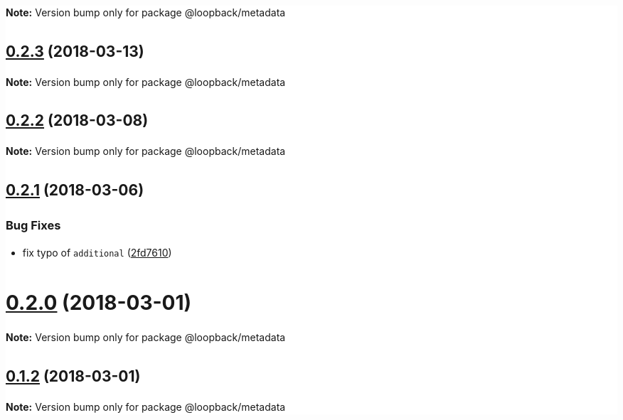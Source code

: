 


**Note:** Version bump only for package @loopback/metadata

<a name="0.2.3"></a>
## [0.2.3](https://github.com/loopbackio/loopback-next/compare/@loopback/metadata@0.2.2...@loopback/metadata@0.2.3) (2018-03-13)




**Note:** Version bump only for package @loopback/metadata

<a name="0.2.2"></a>
## [0.2.2](https://github.com/loopbackio/loopback-next/compare/@loopback/metadata@0.2.1...@loopback/metadata@0.2.2) (2018-03-08)




**Note:** Version bump only for package @loopback/metadata

<a name="0.2.1"></a>
## [0.2.1](https://github.com/loopbackio/loopback-next/compare/@loopback/metadata@0.2.0...@loopback/metadata@0.2.1) (2018-03-06)


### Bug Fixes

* fix typo of `additional` ([2fd7610](https://github.com/loopbackio/loopback-next/commit/2fd7610))




<a name="0.2.0"></a>
# [0.2.0](https://github.com/loopbackio/loopback-next/compare/@loopback/metadata@0.1.2...@loopback/metadata@0.2.0) (2018-03-01)




**Note:** Version bump only for package @loopback/metadata

<a name="0.1.2"></a>
## [0.1.2](https://github.com/loopbackio/loopback-next/compare/@loopback/metadata@0.1.1...@loopback/metadata@0.1.2) (2018-03-01)




**Note:** Version bump only for package @loopback/metadata
